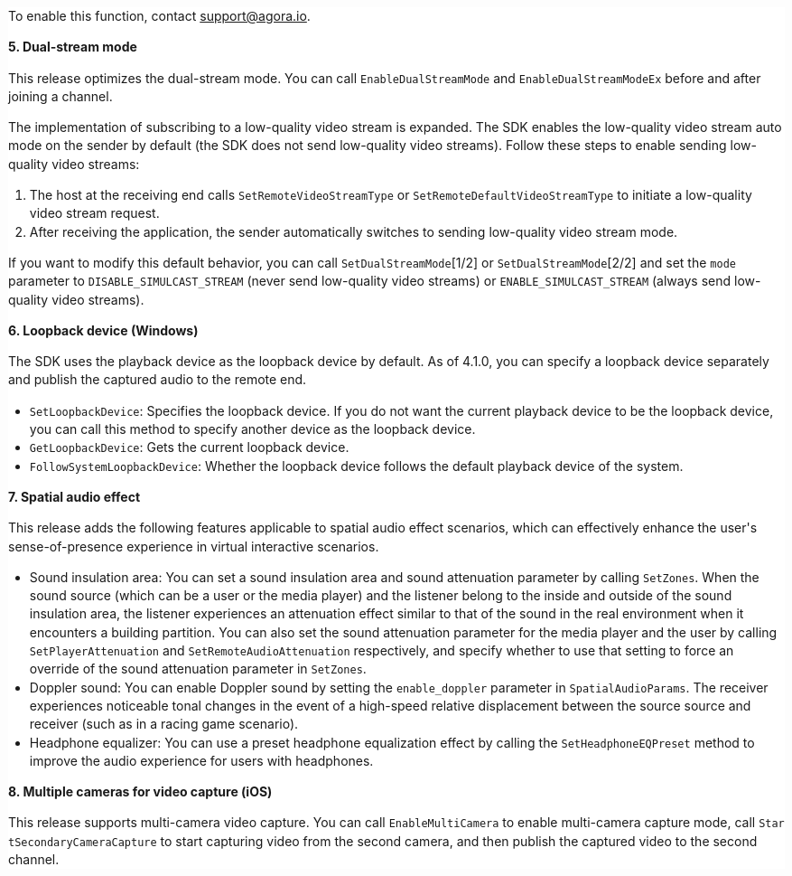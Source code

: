 <div class="alert info">To enable this function, contact <a href="support@agora.io">support@agora.io</a>.</div>

**5. Dual-stream mode**

This release optimizes the dual-stream mode. You can call `EnableDualStreamMode` and `EnableDualStreamModeEx` before and after joining a channel.

The implementation of subscribing to a low-quality video stream is expanded. The SDK enables the low-quality video stream auto mode on the sender by default (the SDK does not send low-quality video streams). Follow these steps to enable sending low-quality video streams:

1. The host at the receiving end calls `SetRemoteVideoStreamType` or `SetRemoteDefaultVideoStreamType` to initiate a low-quality video stream request.
2. After receiving the application, the sender automatically switches to sending low-quality video stream mode.

If you want to modify this default behavior, you can call `SetDualStreamMode`[1/2] or `SetDualStreamMode`[2/2] and set the `mode` parameter to `DISABLE_SIMULCAST_STREAM` (never send low-quality video streams) or `ENABLE_SIMULCAST_STREAM` (always send low-quality video streams).

**6. Loopback device (Windows)** 

The SDK uses the playback device as the loopback device by default. As of 4.1.0, you can specify a loopback device separately and publish the captured audio to the remote end.

- `SetLoopbackDevice`: Specifies the loopback device. If you do not want the current playback device to be the loopback device, you can call this method to specify another device as the loopback device.
- `GetLoopbackDevice`: Gets the current loopback device.
- `FollowSystemLoopbackDevice`: Whether the loopback device follows the default playback device of the system.

**7. Spatial audio effect**

This release adds the following features applicable to spatial audio effect scenarios, which can effectively enhance the user's sense-of-presence experience in virtual interactive scenarios.

- Sound insulation area: You can set a sound insulation area and sound attenuation parameter by calling `SetZones`. When the sound source (which can be a user or the media player) and the listener belong to the inside and outside of the sound insulation area, the listener experiences an attenuation effect similar to that of the sound in the real environment when it encounters a building partition. You can also set the sound attenuation parameter for the media player and the user by calling `SetPlayerAttenuation` and `SetRemoteAudioAttenuation` respectively, and specify whether to use that setting to force an override of the sound attenuation parameter in `SetZones`.
- Doppler sound: You can enable Doppler sound by setting the `enable_doppler` parameter in `SpatialAudioParams`. The receiver experiences noticeable tonal changes in the event of a high-speed relative displacement between the source source and receiver (such as in a racing game scenario).
- Headphone equalizer: You can use a preset headphone equalization effect by calling the `SetHeadphoneEQPreset` method to improve the audio experience for users with headphones.

**8. Multiple cameras for video capture (iOS)**

This release supports multi-camera video capture. You can call `EnableMultiCamera` to enable multi-camera capture mode, call `StartSecondaryCameraCapture` to start capturing video from the second camera, and then publish the captured video to the second channel.
